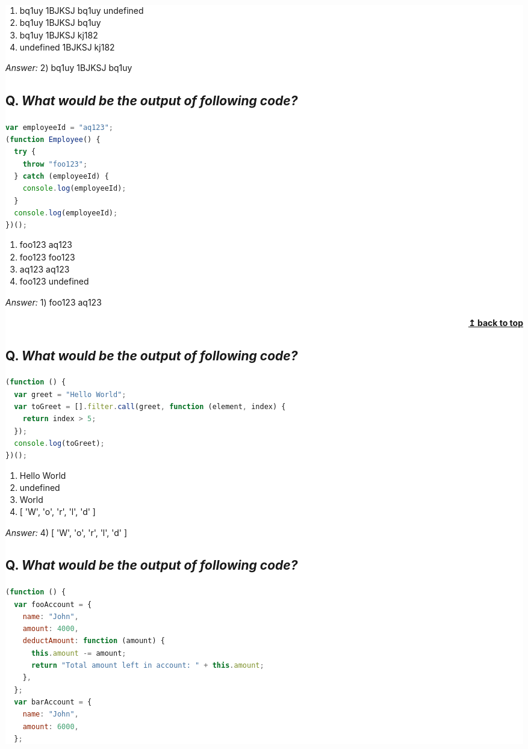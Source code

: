 1.  bq1uy 1BJKSJ bq1uy undefined
2.  bq1uy 1BJKSJ bq1uy
3.  bq1uy 1BJKSJ kj182
4.  undefined 1BJKSJ kj182

_Answer:_ 2) bq1uy 1BJKSJ bq1uy

## Q. ***What would be the output of following code?***

```javascript
var employeeId = "aq123";
(function Employee() {
  try {
    throw "foo123";
  } catch (employeeId) {
    console.log(employeeId);
  }
  console.log(employeeId);
})();
```

1.  foo123 aq123
2.  foo123 foo123
3.  aq123 aq123
4.  foo123 undefined

_Answer:_ 1) foo123 aq123

<div align="right">
    <b><a href="#">↥ back to top</a></b>
</div>

## Q. ***What would be the output of following code?***

```javascript
(function () {
  var greet = "Hello World";
  var toGreet = [].filter.call(greet, function (element, index) {
    return index > 5;
  });
  console.log(toGreet);
})();
```

1.  Hello World
2.  undefined
3.  World
4.  [ 'W', 'o', 'r', 'l', 'd' ]

_Answer:_ 4) [ 'W', 'o', 'r', 'l', 'd' ]

## Q. ***What would be the output of following code?***

```javascript
(function () {
  var fooAccount = {
    name: "John",
    amount: 4000,
    deductAmount: function (amount) {
      this.amount -= amount;
      return "Total amount left in account: " + this.amount;
    },
  };
  var barAccount = {
    name: "John",
    amount: 6000,
  };
```